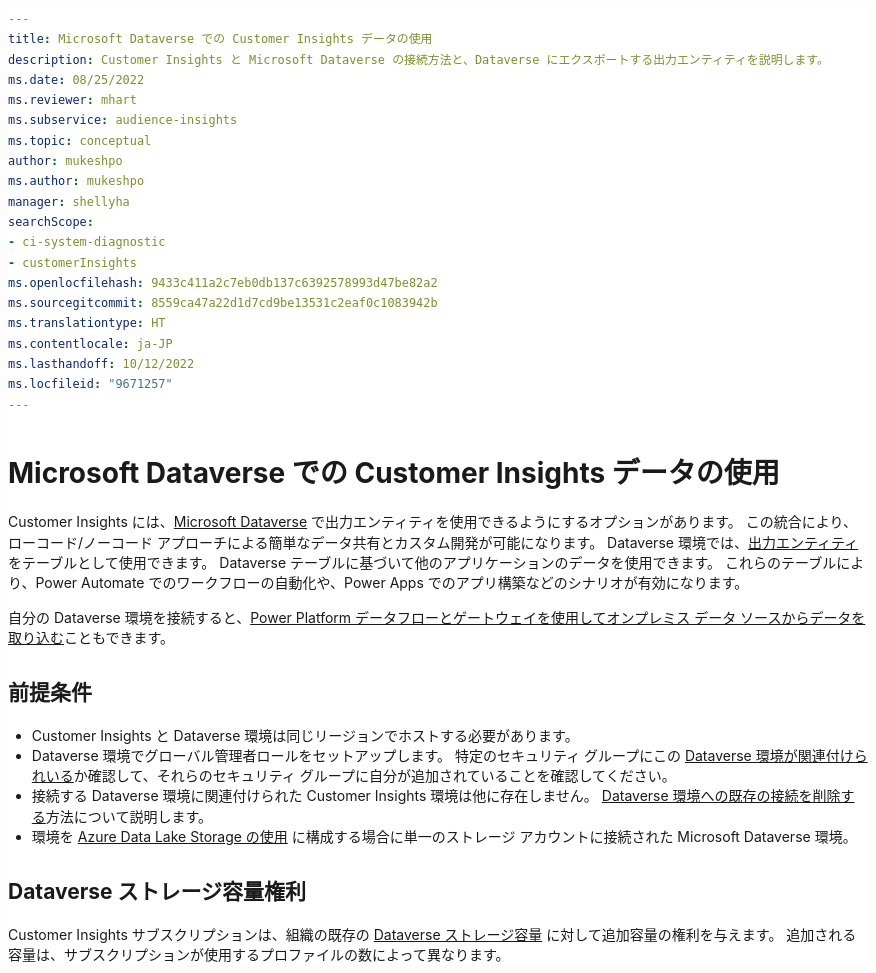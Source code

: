 ```yaml
---
title: Microsoft Dataverse での Customer Insights データの使用
description: Customer Insights と Microsoft Dataverse の接続方法と、Dataverse にエクスポートする出力エンティティを説明します。
ms.date: 08/25/2022
ms.reviewer: mhart
ms.subservice: audience-insights
ms.topic: conceptual
author: mukeshpo
ms.author: mukeshpo
manager: shellyha
searchScope:
- ci-system-diagnostic
- customerInsights
ms.openlocfilehash: 9433c411a2c7eb0db137c6392578993d47be82a2
ms.sourcegitcommit: 8559ca47a22d1d7cd9be13531c2eaf0c1083942b
ms.translationtype: HT
ms.contentlocale: ja-JP
ms.lasthandoff: 10/12/2022
ms.locfileid: "9671257"
---
```

# <a name="work-with-customer-insights-data-in-microsoft-dataverse"></a>Microsoft Dataverse での Customer Insights データの使用

Customer Insights には、[Microsoft Dataverse](/powerapps/maker/data-platform/data-platform-intro) で出力エンティティを使用できるようにするオプションがあります。 この統合により、ローコード/ノーコード アプローチによる簡単なデータ共有とカスタム開発が可能になります。 Dataverse 環境では、[出力エンティティ](#output-entities)をテーブルとして使用できます。 Dataverse テーブルに基づいて他のアプリケーションのデータを使用できます。 これらのテーブルにより、Power Automate でのワークフローの自動化や、Power Apps でのアプリ構築などのシナリオが有効になります。

自分の Dataverse 環境を接続すると、[Power Platform データフローとゲートウェイを使用してオンプレミス データ ソースからデータを取り込む](connect-power-query.md#add-data-from-on-premises-data-sources)こともできます。

## <a name="prerequisites"></a>前提条件

- Customer Insights と Dataverse 環境は同じリージョンでホストする必要があります。
- Dataverse 環境でグローバル管理者ロールをセットアップします。 特定のセキュリティ グループにこの [Dataverse 環境が関連付けられいる](/power-platform/admin/control-user-access#associate-a-security-group-with-a-dataverse-environment)か確認して、それらのセキュリティ グループに自分が追加されていることを確認してください。
- 接続する Dataverse 環境に関連付けられた Customer Insights 環境は他に存在しません。 [Dataverse 環境への既存の接続を削除する](#remove-an-existing-connection-to-a-dataverse-environment)方法について説明します。
- 環境を [Azure Data Lake Storage の使用](own-data-lake-storage.md) に構成する場合に単一のストレージ アカウントに接続された Microsoft Dataverse 環境。

## <a name="dataverse-storage-capacity-entitlement"></a>Dataverse ストレージ容量権利

Customer Insights サブスクリプションは、組織の既存の [Dataverse ストレージ容量](/power-platform/admin/capacity-storage) に対して追加容量の権利を与えます。 追加される容量は、サブスクリプションが使用するプロファイルの数によって異なります。
